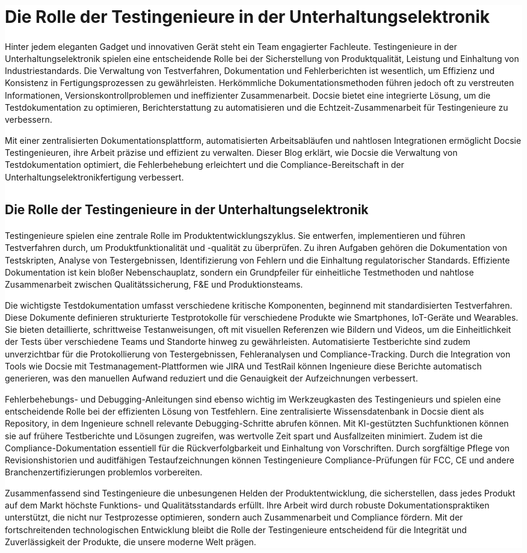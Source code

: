 # Die Rolle der Testingenieure in der Unterhaltungselektronik

Hinter jedem eleganten Gadget und innovativen Gerät steht ein Team engagierter Fachleute. Testingenieure in der Unterhaltungselektronik spielen eine entscheidende Rolle bei der Sicherstellung von Produktqualität, Leistung und Einhaltung von Industriestandards. Die Verwaltung von Testverfahren, Dokumentation und Fehlerberichten ist wesentlich, um Effizienz und Konsistenz in Fertigungsprozessen zu gewährleisten. Herkömmliche Dokumentationsmethoden führen jedoch oft zu verstreuten Informationen, Versionskontrollproblemen und ineffizienter Zusammenarbeit. Docsie bietet eine integrierte Lösung, um die Testdokumentation zu optimieren, Berichterstattung zu automatisieren und die Echtzeit-Zusammenarbeit für Testingenieure zu verbessern.

Mit einer zentralisierten Dokumentationsplattform, automatisierten Arbeitsabläufen und nahtlosen Integrationen ermöglicht Docsie Testingenieuren, ihre Arbeit präzise und effizient zu verwalten. Dieser Blog erklärt, wie Docsie die Verwaltung von Testdokumentation optimiert, die Fehlerbehebung erleichtert und die Compliance-Bereitschaft in der Unterhaltungselektronikfertigung verbessert.

## Die Rolle der Testingenieure in der Unterhaltungselektronik

Testingenieure spielen eine zentrale Rolle im Produktentwicklungszyklus. Sie entwerfen, implementieren und führen Testverfahren durch, um Produktfunktionalität und -qualität zu überprüfen. Zu ihren Aufgaben gehören die Dokumentation von Testskripten, Analyse von Testergebnissen, Identifizierung von Fehlern und die Einhaltung regulatorischer Standards. Effiziente Dokumentation ist kein bloßer Nebenschauplatz, sondern ein Grundpfeiler für einheitliche Testmethoden und nahtlose Zusammenarbeit zwischen Qualitätssicherung, F&E und Produktionsteams.

Die wichtigste Testdokumentation umfasst verschiedene kritische Komponenten, beginnend mit standardisierten Testverfahren. Diese Dokumente definieren strukturierte Testprotokolle für verschiedene Produkte wie Smartphones, IoT-Geräte und Wearables. Sie bieten detaillierte, schrittweise Testanweisungen, oft mit visuellen Referenzen wie Bildern und Videos, um die Einheitlichkeit der Tests über verschiedene Teams und Standorte hinweg zu gewährleisten. Automatisierte Testberichte sind zudem unverzichtbar für die Protokollierung von Testergebnissen, Fehleranalysen und Compliance-Tracking. Durch die Integration von Tools wie Docsie mit Testmanagement-Plattformen wie JIRA und TestRail können Ingenieure diese Berichte automatisch generieren, was den manuellen Aufwand reduziert und die Genauigkeit der Aufzeichnungen verbessert.

Fehlerbehebungs- und Debugging-Anleitungen sind ebenso wichtig im Werkzeugkasten des Testingenieurs und spielen eine entscheidende Rolle bei der effizienten Lösung von Testfehlern. Eine zentralisierte Wissensdatenbank in Docsie dient als Repository, in dem Ingenieure schnell relevante Debugging-Schritte abrufen können. Mit KI-gestützten Suchfunktionen können sie auf frühere Testberichte und Lösungen zugreifen, was wertvolle Zeit spart und Ausfallzeiten minimiert. Zudem ist die Compliance-Dokumentation essentiell für die Rückverfolgbarkeit und Einhaltung von Vorschriften. Durch sorgfältige Pflege von Revisionshistorien und auditfähigen Testaufzeichnungen können Testingenieure Compliance-Prüfungen für FCC, CE und andere Branchenzertifizierungen problemlos vorbereiten.

Zusammenfassend sind Testingenieure die unbesungenen Helden der Produktentwicklung, die sicherstellen, dass jedes Produkt auf dem Markt höchste Funktions- und Qualitätsstandards erfüllt. Ihre Arbeit wird durch robuste Dokumentationspraktiken unterstützt, die nicht nur Testprozesse optimieren, sondern auch Zusammenarbeit und Compliance fördern. Mit der fortschreitenden technologischen Entwicklung bleibt die Rolle der Testingenieure entscheidend für die Integrität und Zuverlässigkeit der Produkte, die unsere moderne Welt prägen.
